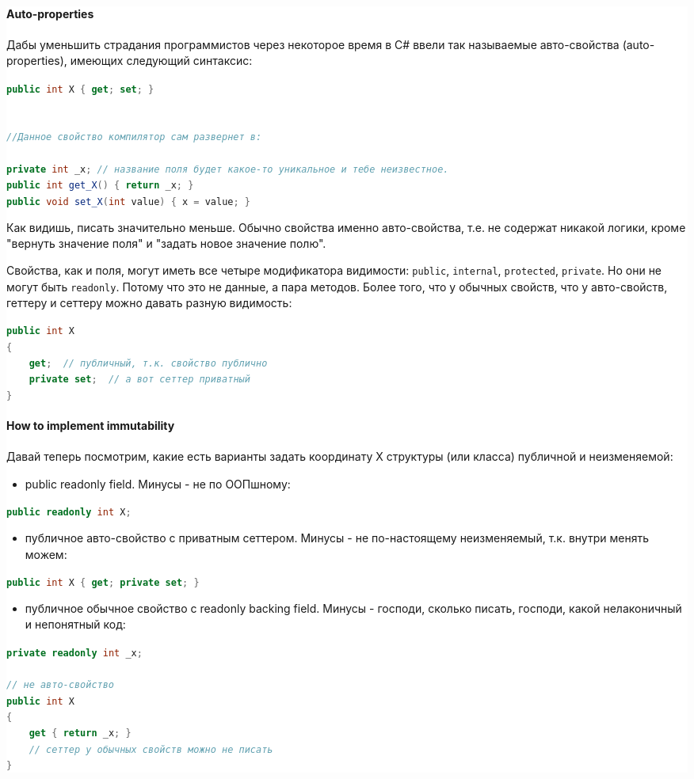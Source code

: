 #### Auto-properties

Дабы уменьшить страдания программистов через некоторое время в C# ввели так называемые авто-свойства (auto-properties), имеющих следующий синтаксис:

```cs
public int X { get; set; }


//Данное свойство компилятор сам развернет в:

private int _x; // название поля будет какое-то уникальное и тебе неизвестное.
public int get_X() { return _x; }
public void set_X(int value) { x = value; }
```

Как видишь, писать значительно меньше. Обычно свойства именно авто-свойства, т.е. не содержат никакой логики, кроме "вернуть значение поля" и "задать новое значение полю".

Свойства, как и поля, могут иметь все четыре модификатора видимости: `public`, `internal`, `protected`, `private`. Но они не могут быть `readonly`. Потому что это не данные, а пара методов. Более того, что у обычных свойств, что у авто-свойств, геттеру и сеттеру можно давать разную видимость:

```cs
public int X
{
    get;  // публичный, т.к. свойство публично
    private set;  // а вот сеттер приватный
}
```

#### How to implement immutability

Давай теперь посмотрим, какие есть варианты задать координату X структуры (или класса) публичной и неизменяемой:

- public readonly field. Минусы - не по ООПшному:

```cs
public readonly int X;
```

- публичное авто-свойство с приватным сеттером. Минусы - не по-настоящему неизменяемый, т.к. внутри менять можем:

```cs
public int X { get; private set; }
```

- публичное обычное свойство с readonly backing field. Минусы - господи, сколько писать, господи, какой нелаконичный и непонятный код:

```cs
private readonly int _x;

// не авто-свойство
public int X
{
    get { return _x; }
    // сеттер у обычных свойств можно не писать
}
```

